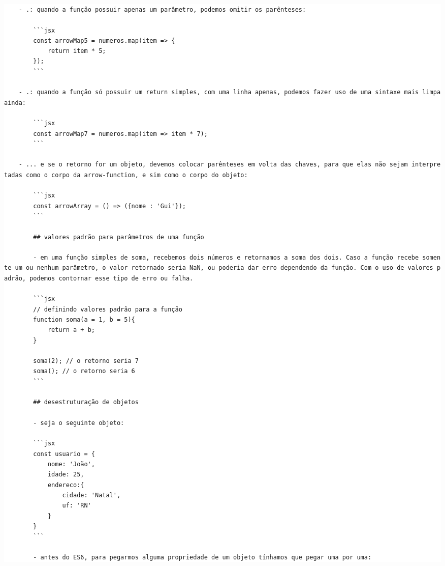         - .: quando a função possuir apenas um parâmetro, podemos omitir os parênteses:

            ```jsx
            const arrowMap5 = numeros.map(item => {
                return item * 5;
            });
            ```

        - .: quando a função só possuir um return simples, com uma linha apenas, podemos fazer uso de uma sintaxe mais limpa ainda:

            ```jsx
            const arrowMap7 = numeros.map(item => item * 7);
            ```

        - ... e se o retorno for um objeto, devemos colocar parênteses em volta das chaves, para que elas não sejam interpretadas como o corpo da arrow-function, e sim como o corpo do objeto:

            ```jsx
            const arrowArray = () => ({nome : 'Gui'});
            ```

            ## valores padrão para parâmetros de uma função

            - em uma função simples de soma, recebemos dois números e retornamos a soma dos dois. Caso a função recebe somente um ou nenhum parâmetro, o valor retornado seria NaN, ou poderia dar erro dependendo da função. Com o uso de valores padrão, podemos contornar esse tipo de erro ou falha.

            ```jsx
            // definindo valores padrão para a função
            function soma(a = 1, b = 5){
                return a + b;
            }

            soma(2); // o retorno seria 7
            soma(); // o retorno seria 6
            ```

            ## desestruturação de objetos

            - seja o seguinte objeto:

            ```jsx
            const usuario = {
                nome: 'João',
                idade: 25,
                endereco:{
                    cidade: 'Natal',
                    uf: 'RN'
                }
            }
            ```

            - antes do ES6, para pegarmos alguma propriedade de um objeto tínhamos que pegar uma por uma:
